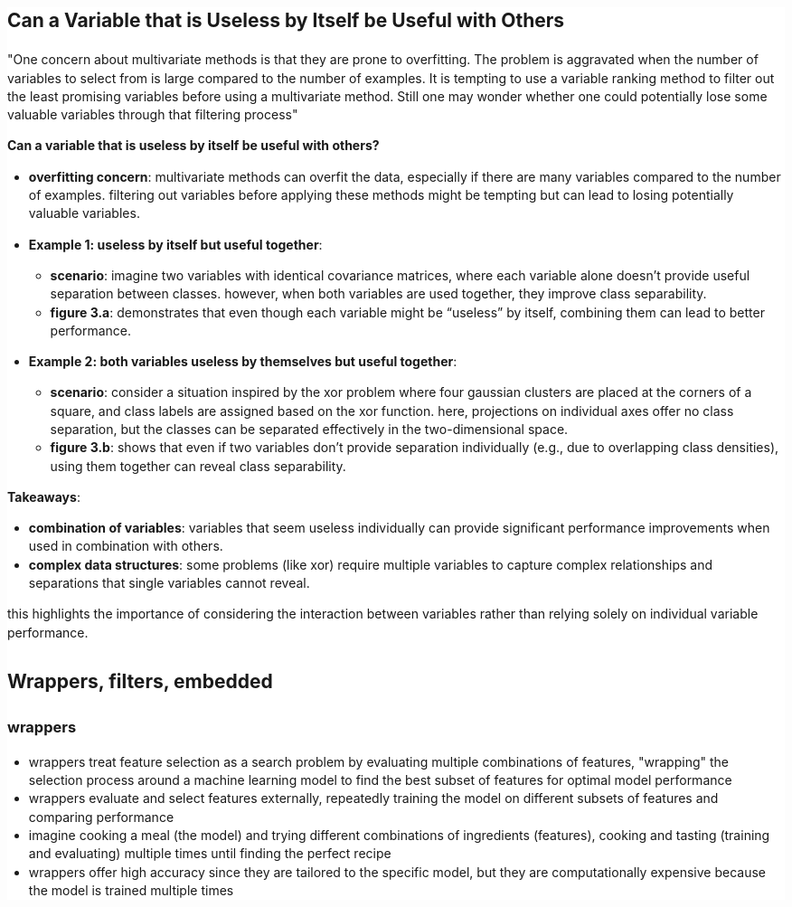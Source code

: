 
## Can a Variable that is Useless by Itself be Useful with Others

"One concern about multivariate methods is that they are prone to overfitting. The problem is aggravated when the number of variables to select from is large compared to the number of examples. It is tempting to use a variable ranking method to filter out the least promising variables before using a multivariate method. Still one may wonder whether one could potentially lose some valuable variables through that filtering process"

**Can a variable that is useless by itself be useful with others?**

- **overfitting concern**: multivariate methods can overfit the data, especially if there are many variables compared to the number of examples. filtering out variables before applying these methods might be tempting but can lead to losing potentially valuable variables.

- **Example 1: useless by itself but useful together**:
  - **scenario**: imagine two variables with identical covariance matrices, where each variable alone doesn’t provide useful separation between classes. however, when both variables are used together, they improve class separability.
  - **figure 3.a**: demonstrates that even though each variable might be “useless” by itself, combining them can lead to better performance.

- **Example 2: both variables useless by themselves but useful together**:
  - **scenario**: consider a situation inspired by the xor problem where four gaussian clusters are placed at the corners of a square, and class labels are assigned based on the xor function. here, projections on individual axes offer no class separation, but the classes can be separated effectively in the two-dimensional space.
  - **figure 3.b**: shows that even if two variables don’t provide separation individually (e.g., due to overlapping class densities), using them together can reveal class separability.

**Takeaways**:
- **combination of variables**: variables that seem useless individually can provide significant performance improvements when used in combination with others.
- **complex data structures**: some problems (like xor) require multiple variables to capture complex relationships and separations that single variables cannot reveal.

this highlights the importance of considering the interaction between variables rather than relying solely on individual variable performance.

## Wrappers, filters, embedded

### wrappers
- wrappers treat feature selection as a search problem by evaluating multiple combinations of features, "wrapping" the selection process around a machine learning model to find the best subset of features for optimal model performance
- wrappers evaluate and select features externally, repeatedly training the model on different subsets of features and comparing performance
- imagine cooking a meal (the model) and trying different combinations of ingredients (features), cooking and tasting (training and evaluating) multiple times until finding the perfect recipe
- wrappers offer high accuracy since they are tailored to the specific model, but they are computationally expensive because the model is trained multiple times
